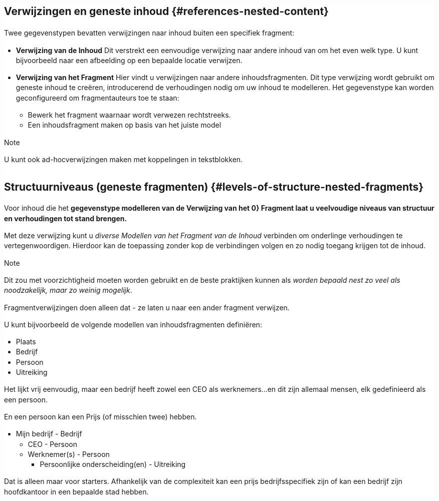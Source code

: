## Verwijzingen en geneste inhoud {#references-nested-content}

Twee gegevenstypen bevatten verwijzingen naar inhoud buiten een specifiek fragment:

* **Verwijzing van de Inhoud**
Dit verstrekt een eenvoudige verwijzing naar andere inhoud van om het even welk type.
U kunt bijvoorbeeld naar een afbeelding op een bepaalde locatie verwijzen.

* **Verwijzing van het Fragment**
Hier vindt u verwijzingen naar andere inhoudsfragmenten.
Dit type verwijzing wordt gebruikt om geneste inhoud te creëren, introducerend de verhoudingen nodig om uw inhoud te modelleren.
Het gegevenstype kan worden geconfigureerd om fragmentauteurs toe te staan:
   * Bewerk het fragment waarnaar wordt verwezen rechtstreeks.
   * Een inhoudsfragment maken op basis van het juiste model

>[!NOTE]
>
>U kunt ook ad-hocverwijzingen maken met koppelingen in tekstblokken.

## Structuurniveaus (geneste fragmenten) {#levels-of-structure-nested-fragments}

Voor inhoud die het **gegevenstype modelleren van de Verwijzing van het 0&rbrace; Fragment laat u veelvoudige niveaus van structuur en verhoudingen tot stand brengen.**

Met deze verwijzing kunt u *diverse Modellen van het Fragment van de Inhoud* verbinden om onderlinge verhoudingen te vertegenwoordigen. Hierdoor kan de toepassing zonder kop de verbindingen volgen en zo nodig toegang krijgen tot de inhoud.

>[!NOTE]
>
>Dit zou met voorzichtigheid moeten worden gebruikt en de beste praktijken kunnen als *worden bepaald nest zo veel als noodzakelijk, maar zo weinig mogelijk*.

Fragmentverwijzingen doen alleen dat - ze laten u naar een ander fragment verwijzen.

U kunt bijvoorbeeld de volgende modellen van inhoudsfragmenten definiëren:

* Plaats
* Bedrijf
* Persoon
* Uitreiking

Het lijkt vrij eenvoudig, maar een bedrijf heeft zowel een CEO als werknemers...en dit zijn allemaal mensen, elk gedefinieerd als een persoon.

En een persoon kan een Prijs (of misschien twee) hebben.

* Mijn bedrijf - Bedrijf
   * CEO - Persoon
   * Werknemer(s) - Persoon
      * Persoonlijke onderscheiding(en) - Uitreiking

Dat is alleen maar voor starters. Afhankelijk van de complexiteit kan een prijs bedrijfsspecifiek zijn of kan een bedrijf zijn hoofdkantoor in een bepaalde stad hebben.
